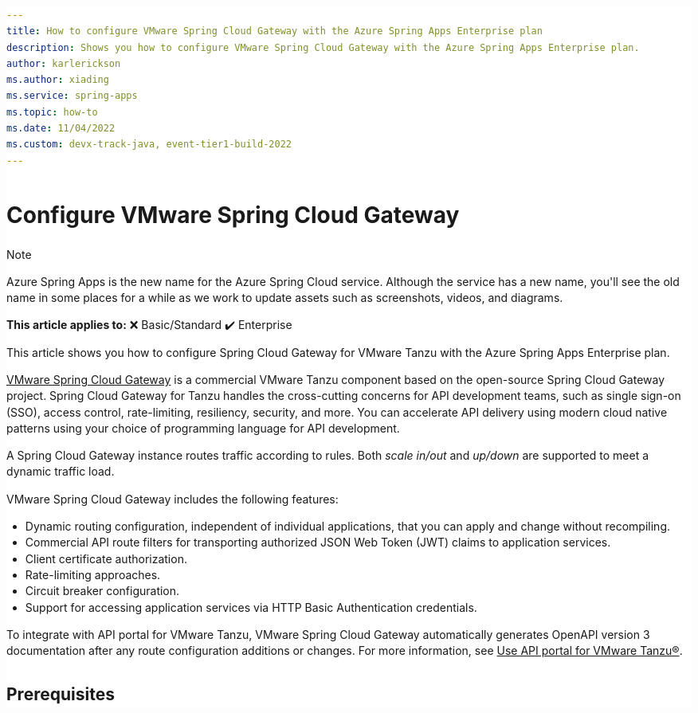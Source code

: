 ```yaml
---
title: How to configure VMware Spring Cloud Gateway with the Azure Spring Apps Enterprise plan
description: Shows you how to configure VMware Spring Cloud Gateway with the Azure Spring Apps Enterprise plan.
author: karlerickson
ms.author: xiading
ms.service: spring-apps
ms.topic: how-to
ms.date: 11/04/2022
ms.custom: devx-track-java, event-tier1-build-2022
---
```


# Configure VMware Spring Cloud Gateway

> [!NOTE]
> Azure Spring Apps is the new name for the Azure Spring Cloud service. Although the service has a new name, you'll see the old name in some places for a while as we work to update assets such as screenshots, videos, and diagrams.

**This article applies to:** ❌ Basic/Standard ✔️ Enterprise

This article shows you how to configure Spring Cloud Gateway for VMware Tanzu with the Azure Spring Apps Enterprise plan.

[VMware Spring Cloud Gateway](https://docs.vmware.com/en/VMware-Spring-Cloud-Gateway-for-Kubernetes/index.html) is a commercial VMware Tanzu component based on the open-source Spring Cloud Gateway project. Spring Cloud Gateway for Tanzu handles the cross-cutting concerns for API development teams, such as single sign-on (SSO), access control, rate-limiting, resiliency, security, and more. You can accelerate API delivery using modern cloud native patterns using your choice of programming language for API development.

A Spring Cloud Gateway instance routes traffic according to rules. Both *scale in/out* and *up/down* are supported to meet a dynamic traffic load.

VMware Spring Cloud Gateway includes the following features:

- Dynamic routing configuration, independent of individual applications, that you can apply and change without recompiling.
- Commercial API route filters for transporting authorized JSON Web Token (JWT) claims to application services.
- Client certificate authorization.
- Rate-limiting approaches.
- Circuit breaker configuration.
- Support for accessing application services via HTTP Basic Authentication credentials.

To integrate with API portal for VMware Tanzu, VMware Spring Cloud Gateway automatically generates OpenAPI version 3 documentation after any route configuration additions or changes. For more information, see [Use API portal for VMware Tanzu®](./how-to-use-enterprise-api-portal.md).

## Prerequisites
